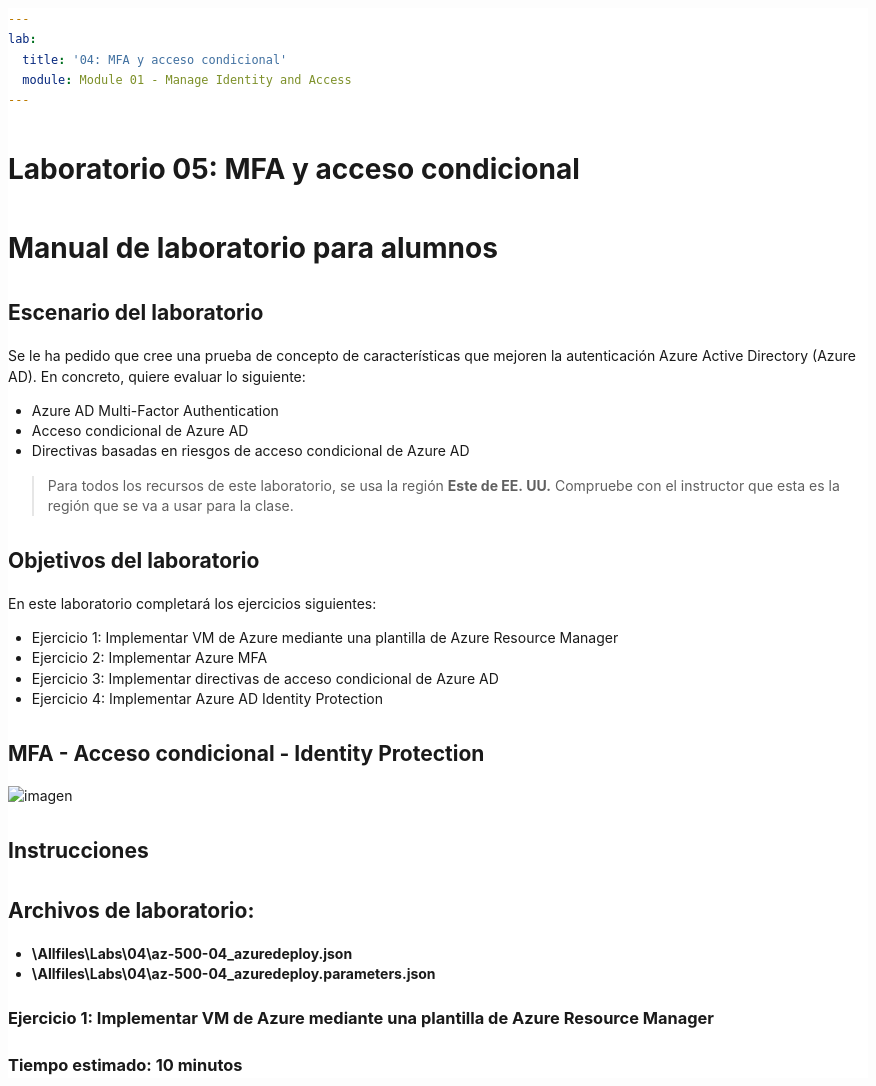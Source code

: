 ```yaml
---
lab:
  title: '04: MFA y acceso condicional'
  module: Module 01 - Manage Identity and Access
---
```


# Laboratorio 05: MFA y acceso condicional
# Manual de laboratorio para alumnos

## Escenario del laboratorio

Se le ha pedido que cree una prueba de concepto de características que mejoren la autenticación Azure Active Directory (Azure AD). En concreto, quiere evaluar lo siguiente:

- Azure AD Multi-Factor Authentication
- Acceso condicional de Azure AD
- Directivas basadas en riesgos de acceso condicional de Azure AD

> Para todos los recursos de este laboratorio, se usa la región **Este de EE. UU.** Compruebe con el instructor que esta es la región que se va a usar para la clase. 

## Objetivos del laboratorio

En este laboratorio completará los ejercicios siguientes:

- Ejercicio 1: Implementar VM de Azure mediante una plantilla de Azure Resource Manager
- Ejercicio 2: Implementar Azure MFA
- Ejercicio 3: Implementar directivas de acceso condicional de Azure AD 
- Ejercicio 4: Implementar Azure AD Identity Protection

## MFA - Acceso condicional - Identity Protection

![imagen](https://user-images.githubusercontent.com/91347931/157518628-8b4a9efe-0086-4ec0-825e-3d062748fa63.png)

## Instrucciones

## Archivos de laboratorio:

- **\\Allfiles\\Labs\\04\\az-500-04_azuredeploy.json**
- **\\Allfiles\\Labs\\04\\az-500-04_azuredeploy.parameters.json** 

### Ejercicio 1: Implementar VM de Azure mediante una plantilla de Azure Resource Manager

### Tiempo estimado: 10 minutos
